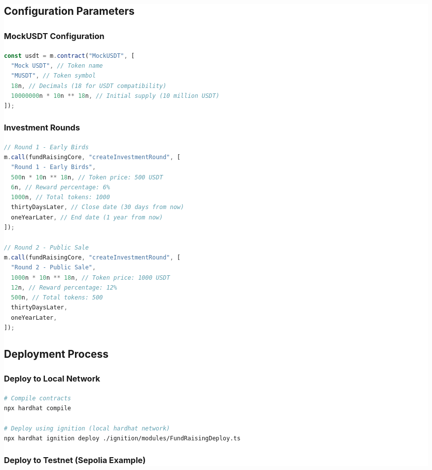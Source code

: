 ## Configuration Parameters

### MockUSDT Configuration

```typescript
const usdt = m.contract("MockUSDT", [
  "Mock USDT", // Token name
  "MUSDT", // Token symbol
  18n, // Decimals (18 for USDT compatibility)
  10000000n * 10n ** 18n, // Initial supply (10 million USDT)
]);
```

### Investment Rounds

```typescript
// Round 1 - Early Birds
m.call(fundRaisingCore, "createInvestmentRound", [
  "Round 1 - Early Birds",
  500n * 10n ** 18n, // Token price: 500 USDT
  6n, // Reward percentage: 6%
  1000n, // Total tokens: 1000
  thirtyDaysLater, // Close date (30 days from now)
  oneYearLater, // End date (1 year from now)
]);

// Round 2 - Public Sale
m.call(fundRaisingCore, "createInvestmentRound", [
  "Round 2 - Public Sale",
  1000n * 10n ** 18n, // Token price: 1000 USDT
  12n, // Reward percentage: 12%
  500n, // Total tokens: 500
  thirtyDaysLater,
  oneYearLater,
]);
```

## Deployment Process

### Deploy to Local Network

```bash
# Compile contracts
npx hardhat compile

# Deploy using ignition (local hardhat network)
npx hardhat ignition deploy ./ignition/modules/FundRaisingDeploy.ts
```

### Deploy to Testnet (Sepolia Example)
